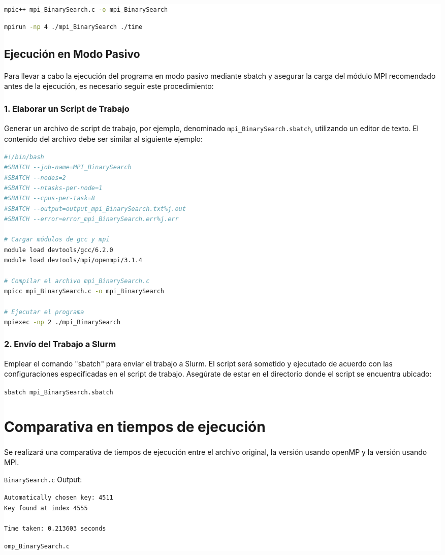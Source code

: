 ```bash
mpic++ mpi_BinarySearch.c -o mpi_BinarySearch
```
```bash
mpirun -np 4 ./mpi_BinarySearch ./time
```

## Ejecución en Modo Pasivo

Para llevar a cabo la ejecución del programa en modo pasivo mediante sbatch y asegurar la carga del módulo MPI recomendado antes de la ejecución, es necesario seguir este procedimiento:

### 1. Elaborar un Script de Trabajo

Generar un archivo de script de trabajo, por ejemplo, denominado `mpi_BinarySearch.sbatch`, utilizando un editor de texto. El contenido del archivo debe ser similar al siguiente ejemplo:
```bash
#!/bin/bash
#SBATCH --job-name=MPI_BinarySearch
#SBATCH --nodes=2
#SBATCH --ntasks-per-node=1
#SBATCH --cpus-per-task=8
#SBATCH --output=output_mpi_BinarySearch.txt%j.out
#SBATCH --error=error_mpi_BinarySearch.err%j.err

# Cargar módulos de gcc y mpi
module load devtools/gcc/6.2.0
module load devtools/mpi/openmpi/3.1.4

# Compilar el archivo mpi_BinarySearch.c
mpicc mpi_BinarySearch.c -o mpi_BinarySearch

# Ejecutar el programa
mpiexec -np 2 ./mpi_BinarySearch
```

### 2. Envío del Trabajo a Slurm

Emplear el comando "sbatch" para enviar el trabajo a Slurm. El script será sometido y ejecutado de acuerdo con las configuraciones especificadas en el script de trabajo. Asegúrate de estar en el directorio donde el script se encuentra ubicado:

```bash 
sbatch mpi_BinarySearch.sbatch
```

Comparativa en tiempos de ejecución
=========

Se realizará una comparativa de tiempos de ejecución entre el archivo original, la versión usando openMP y la versión usando MPI.

`BinarySearch.c`
Output:
```
Automatically chosen key: 4511
Key found at index 4555

Time taken: 0.213603 seconds
```
`omp_BinarySearch.c`
